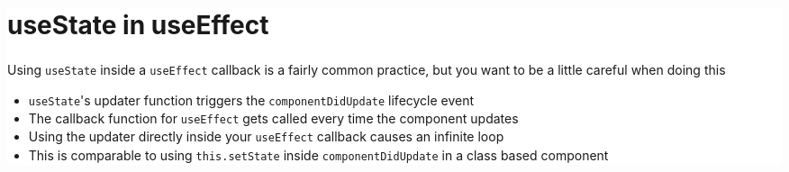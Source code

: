 # useState in useEffect

Using `useState` inside a `useEffect` callback is a fairly common practice, but you want to be a little careful when doing this

- `useState`'s updater function triggers the `componentDidUpdate` lifecycle event
- The callback function for `useEffect` gets called every time the component updates
- Using the updater directly inside your `useEffect` callback causes an infinite loop
- This is comparable to using `this.setState` inside `componentDidUpdate` in a class based component